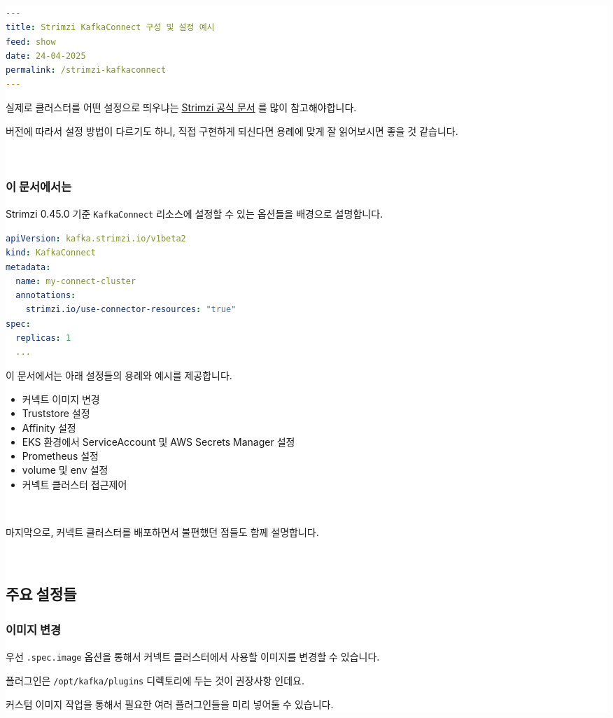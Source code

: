 ```yaml
---
title: Strimzi KafkaConnect 구성 및 설정 예시
feed: show
date: 24-04-2025
permalink: /strimzi-kafkaconnect
---
```


실제로 클러스터를 어떤 설정으로 띄우냐는 [Strimzi 공식 문서](https://strimzi.io/docs/operators/latest/configuring.html) 를 많이 참고해야합니다.

버전에 따라서 설정 방법이 다르기도 하니, 직접 구현하게 되신다면 용례에 맞게 잘 읽어보시면 좋을 것 같습니다.

<br/>

### 이 문서에서는

Strimzi 0.45.0 기준 `KafkaConnect` 리소스에 설정할 수 있는 옵션들을 배경으로 설명합니다.

```yaml
apiVersion: kafka.strimzi.io/v1beta2
kind: KafkaConnect
metadata:
  name: my-connect-cluster
  annotations:
    strimzi.io/use-connector-resources: "true"
spec:
  replicas: 1
  ...
```

이 문서에서는 아래 설정들의 용례와 예시를 제공합니다.

- 커넥트 이미지 변경
- Truststore 설정
- Affinity 설정
- EKS 환경에서 ServiceAccount 및 AWS Secrets Manager 설정
- Prometheus 설정
- volume 및 env 설정
- 커넥트 클러스터 접근제어

<br/>

마지막으로, 커넥트 클러스터를 배포하면서 불편했던 점들도 함께 설명합니다.

<br/>

## 주요 설정들
### 이미지 변경
우선 `.spec.image` 옵션을 통해서 커넥트 클러스터에서 사용할 이미지를 변경할 수 있습니다.

플러그인은 `/opt/kafka/plugins` 디렉토리에 두는 것이 권장사항 인데요.

커스텀 이미지 작업을 통해서 필요한 여러 플러그인들을 미리 넣어둘 수 있습니다.
